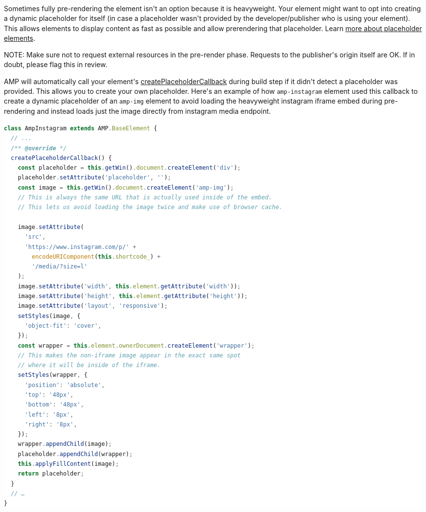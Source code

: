 Sometimes fully pre-rendering the element isn't an option because it is
heavyweight. Your element might want to opt into creating a dynamic placeholder
for itself (in case a placeholder wasn't provided by the developer/publisher who
is using your element). This allows elements to display content as fast as
possible and allow prerendering that placeholder. Learn
[more about placeholder elements](https://github.com/ampproject/amphtml/blob/master/spec/amp-html-layout.md#placeholder).

NOTE: Make sure not to request external resources in the pre-render phase.
Requests to the publisher's origin itself are OK. If in doubt, please flag this
in review.

AMP will automatically call your element's
[createPlaceholderCallback](#createplaceholdercallback) during build step if it
didn't detect a placeholder was provided. This allows you to create your own
placeholder. Here's an example of how `amp-instagram` element used this callback
to create a dynamic placeholder of an `amp-img` element to avoid loading the
heavyweight instagram iframe embed during pre-rendering and instead loads just
the image directly from instagram media endpoint.

```javascript
class AmpInstagram extends AMP.BaseElement {
  // ...
  /** @override */
  createPlaceholderCallback() {
    const placeholder = this.getWin().document.createElement('div');
    placeholder.setAttribute('placeholder', '');
    const image = this.getWin().document.createElement('amp-img');
    // This is always the same URL that is actually used inside of the embed.
    // This lets us avoid loading the image twice and make use of browser cache.

    image.setAttribute(
      'src',
      'https://www.instagram.com/p/' +
        encodeURIComponent(this.shortcode_) +
        '/media/?size=l'
    );
    image.setAttribute('width', this.element.getAttribute('width'));
    image.setAttribute('height', this.element.getAttribute('height'));
    image.setAttribute('layout', 'responsive');
    setStyles(image, {
      'object-fit': 'cover',
    });
    const wrapper = this.element.ownerDocument.createElement('wrapper');
    // This makes the non-iframe image appear in the exact same spot
    // where it will be inside of the iframe.
    setStyles(wrapper, {
      'position': 'absolute',
      'top': '48px',
      'bottom': '48px',
      'left': '8px',
      'right': '8px',
    });
    wrapper.appendChild(image);
    placeholder.appendChild(wrapper);
    this.applyFillContent(image);
    return placeholder;
  }
  // …
}
```
